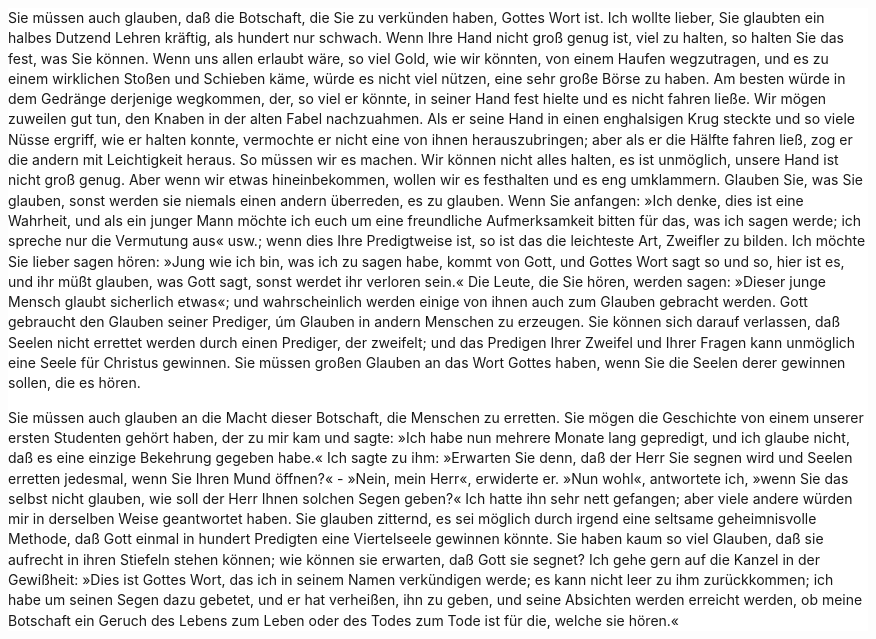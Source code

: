 Sie müssen auch glauben, daß die Botschaft, die Sie zu verkünden haben,
Gottes Wort ist. Ich wollte lieber, Sie glaubten ein halbes Dutzend
Lehren kräftig, als hundert nur schwach. Wenn Ihre Hand nicht groß genug
ist, viel zu halten, so halten Sie das fest, was Sie können. Wenn uns
allen erlaubt wäre, so viel Gold, wie wir könn­ten, von einem Haufen
wegzutragen, und es zu einem wirklichen Stoßen und Schieben käme, würde
es nicht viel nützen, eine sehr große Börse zu haben. Am besten würde in
dem Gedränge derjenige wegkommen, der, so viel er könnte, in seiner Hand
fest hielte und es nicht fahren ließe. Wir mögen zuweilen gut tun, den
Knaben in der alten Fabel nachzuahmen. Als er seine Hand in einen
enghalsigen Krug steckte und so viele Nüsse ergriff, wie er halten
konnte, ver­mochte er nicht eine von ihnen herauszubringen; aber als er
die Hälfte fahren ließ, zog er die andern mit Leichtigkeit heraus. So
müssen wir es machen. Wir können nicht alles halten, es ist unmög­lich,
unsere Hand ist nicht groß genug. Aber wenn wir etwas hin­einbekommen,
wollen wir es festhalten und es eng umklammern. Glauben Sie, was Sie
glauben, sonst werden sie niemals einen an­dern überreden, es zu
glauben. Wenn Sie anfangen: »Ich denke, dies ist eine Wahrheit, und als
ein junger Mann möchte ich euch um eine
freundliche Aufmerksamkeit bitten für das, was ich sagen werde; ich
spreche nur die Vermutung aus« usw.; wenn dies Ihre Predigt­weise ist,
so ist das die leichteste Art, Zweifler zu bilden. Ich möchte Sie lieber
sagen hören: »Jung wie ich bin, was ich zu sagen habe, kommt von Gott,
und Gottes Wort sagt so und so, hier ist es, und ihr müßt glauben, was
Gott sagt, sonst werdet ihr verloren sein.« Die Leute, die Sie hören,
werden sagen: »Dieser junge Mensch glaubt sicherlich etwas«; und
wahrscheinlich werden einige von ih­nen auch zum Glauben gebracht
werden. Gott gebraucht den Glau­ben seiner Prediger, úm Glauben in
andern Menschen zu erzeugen. Sie können sich darauf verlassen, daß
Seelen nicht errettet werden durch einen Prediger, der zweifelt; und das
Predigen Ihrer Zweifel und Ihrer Fragen kann unmöglich eine Seele für
Christus gewinnen. Sie müssen großen Glauben an das Wort Gottes haben,
wenn Sie die Seelen derer gewinnen sollen, die es hören.

Sie müssen auch glauben an die Macht dieser Botschaft, die Men­schen zu
erretten. Sie mögen die Geschichte von einem unserer er­sten Studenten
gehört haben, der zu mir kam und sagte: »Ich habe nun mehrere Monate
lang gepredigt, und ich glaube nicht, daß es eine einzige Bekehrung
gegeben habe.« Ich sagte zu ihm: »Erwarten Sie denn, daß der Herr Sie
segnen wird und Seelen erretten jedes­mal, wenn Sie Ihren Mund öffnen?« - 
»Nein, mein Herr«, erwi­derte er. »Nun wohl«, antwortete ich, »wenn
Sie das selbst nicht glauben, wie soll der Herr Ihnen solchen Segen
geben?« Ich hatte ihn sehr nett gefangen; aber viele andere würden mir
in derselben Weise geantwortet haben. Sie glauben zitternd, es sei
möglich durch irgend eine seltsame geheimnisvolle Methode, daß Gott
einmal in hundert Predigten eine Viertelseele gewinnen könnte. Sie haben
kaum so viel Glauben, daß sie aufrecht in ihren Stiefeln stehen kön­nen;
wie können sie erwarten, daß Gott sie segnet? Ich gehe gern auf die
Kanzel in der Gewißheit: »Dies ist Gottes Wort, das ich in sei­nem Namen
verkündigen werde; es kann nicht leer zu ihm zurück­kommen; ich habe um
seinen Segen dazu gebetet, und er hat verhei­ßen, ihn zu geben, und
seine Absichten werden erreicht werden, ob meine Botschaft ein Geruch
des Lebens zum Leben oder des Todes zum Tode ist für die, welche sie
hören.«
